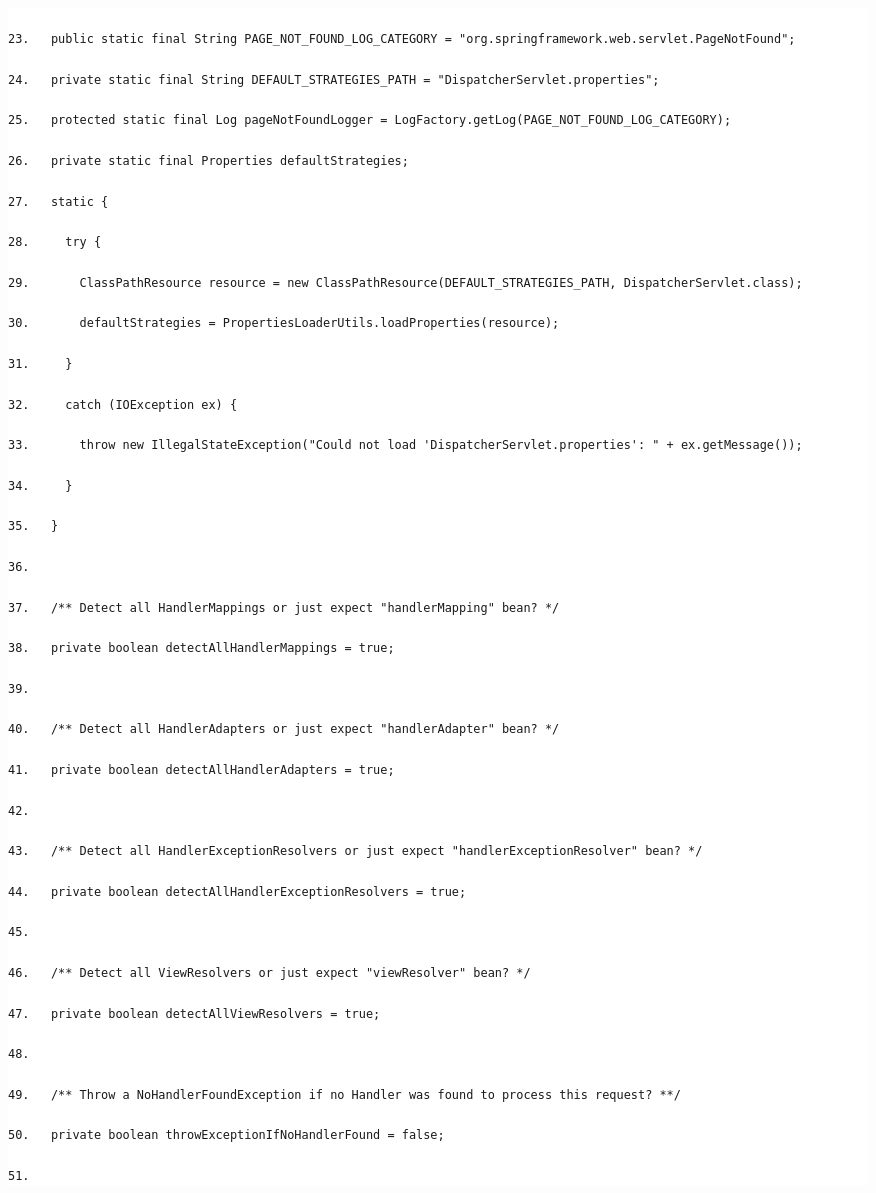 ```

23.   public static final String PAGE_NOT_FOUND_LOG_CATEGORY = "org.springframework.web.servlet.PageNotFound"; 

24.   private static final String DEFAULT_STRATEGIES_PATH = "DispatcherServlet.properties"; 

25.   protected static final Log pageNotFoundLogger = LogFactory.getLog(PAGE_NOT_FOUND_LOG_CATEGORY); 

26.   private static final Properties defaultStrategies; 

27.   static { 

28.     try { 

29.       ClassPathResource resource = new ClassPathResource(DEFAULT_STRATEGIES_PATH, DispatcherServlet.class); 

30.       defaultStrategies = PropertiesLoaderUtils.loadProperties(resource); 

31.     } 

32.     catch (IOException ex) { 

33.       throw new IllegalStateException("Could not load 'DispatcherServlet.properties': " + ex.getMessage()); 

34.     } 

35.   } 

36.  

37.   /** Detect all HandlerMappings or just expect "handlerMapping" bean? */ 

38.   private boolean detectAllHandlerMappings = true; 

39.  

40.   /** Detect all HandlerAdapters or just expect "handlerAdapter" bean? */ 

41.   private boolean detectAllHandlerAdapters = true; 

42.  

43.   /** Detect all HandlerExceptionResolvers or just expect "handlerExceptionResolver" bean? */ 

44.   private boolean detectAllHandlerExceptionResolvers = true; 

45.  

46.   /** Detect all ViewResolvers or just expect "viewResolver" bean? */ 

47.   private boolean detectAllViewResolvers = true; 

48.  

49.   /** Throw a NoHandlerFoundException if no Handler was found to process this request? **/ 

50.   private boolean throwExceptionIfNoHandlerFound = false; 

51.  

```